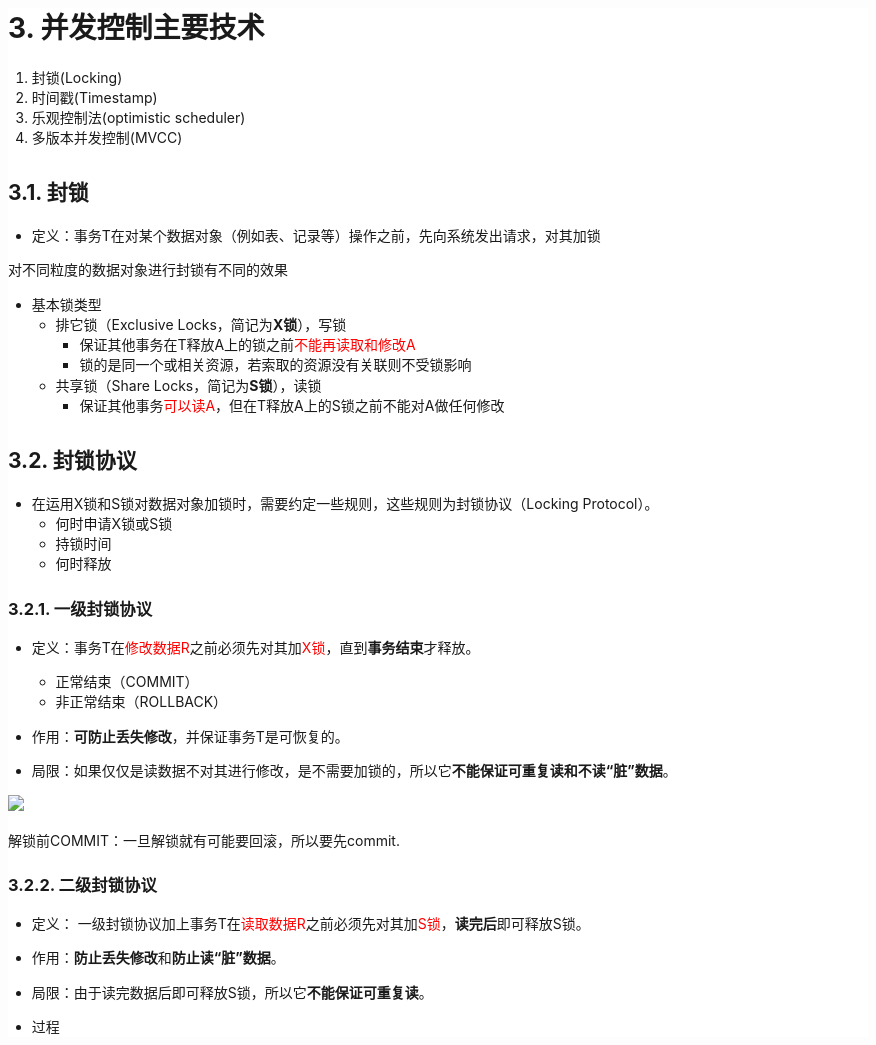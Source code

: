 
# 3. 并发控制主要技术

1. 封锁(Locking)
2. 时间戳(Timestamp)
3. 乐观控制法(optimistic scheduler)
4. 多版本并发控制(MVCC)

## 3.1. 封锁

- 定义：事务T在对某个数据对象（例如表、记录等）操作之前，先向系统发出请求，对其加锁

对不同粒度的数据对象进行封锁有不同的效果

- 基本锁类型
	- 排它锁（Exclusive Locks，简记为**X锁**），写锁
		- 保证其他事务在T释放A上的锁之前<font color="#ff0000">不能再读取和修改A </font>
		- 锁的是同一个或相关资源，若索取的资源没有关联则不受锁影响
	- 共享锁（Share Locks，简记为**S锁**），读锁
		- 保证其他事务<font color="#ff0000">可以读A</font>，但在T释放A上的S锁之前不能对A做任何修改 

## 3.2. 封锁协议

- 在运用X锁和S锁对数据对象加锁时，需要约定一些规则，这些规则为封锁协议（Locking Protocol）。 
	- 何时申请X锁或S锁
	- 持锁时间
	- 何时释放

### 3.2.1. 一级封锁协议


- 定义：事务T在<font color="#ff0000">修改数据R</font>之前必须先对其加<font color="#ff0000">X锁</font>，直到**事务结束**才释放。
	- 正常结束（COMMIT）
	- 非正常结束（ROLLBACK）


- 作用：**可防止丢失修改**，并保证事务T是可恢复的。
- 局限：如果仅仅是读数据不对其进行修改，是不需要加锁的，所以它**不能保证可重复读和不读“脏”数据**。


![](https://chillcharlie-img.oss-cn-hangzhou.aliyuncs.com/imgae/2023/05/11/67fa5a1cd7635bd752f281dc408150ba_202305111734244.png)

解锁前COMMIT：一旦解锁就有可能要回滚，所以要先commit.

### 3.2.2. 二级封锁协议


- 定义： 一级封锁协议加上事务T在<font color="#ff0000">读取数据R</font>之前必须先对其加<font color="#ff0000">S锁</font>，**读完后**即可释放S锁。

- 作用：**防止丢失修改**和**防止读“脏”数据**。
- 局限：由于读完数据后即可释放S锁，所以它**不能保证可重复读**。


- 过程
